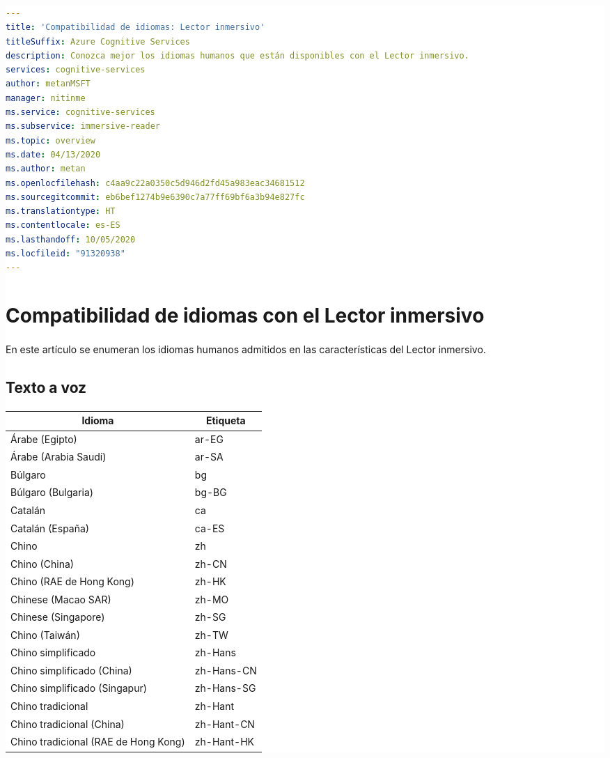 ```yaml
---
title: 'Compatibilidad de idiomas: Lector inmersivo'
titleSuffix: Azure Cognitive Services
description: Conozca mejor los idiomas humanos que están disponibles con el Lector inmersivo.
services: cognitive-services
author: metanMSFT
manager: nitinme
ms.service: cognitive-services
ms.subservice: immersive-reader
ms.topic: overview
ms.date: 04/13/2020
ms.author: metan
ms.openlocfilehash: c4aa9c22a0350c5d946d2fd45a983eac34681512
ms.sourcegitcommit: eb6bef1274b9e6390c7a77ff69bf6a3b94e827fc
ms.translationtype: HT
ms.contentlocale: es-ES
ms.lasthandoff: 10/05/2020
ms.locfileid: "91320938"
---
```

# <a name="language-support-for-immersive-reader"></a>Compatibilidad de idiomas con el Lector inmersivo

En este artículo se enumeran los idiomas humanos admitidos en las características del Lector inmersivo.


## <a name="text-to-speech"></a>Texto a voz

| Idioma | Etiqueta |
|----------|-----|
| Árabe (Egipto) | ar-EG |
| Árabe (Arabia Saudí) | ar-SA |
| Búlgaro | bg |
| Búlgaro (Bulgaria) | bg-BG |
| Catalán | ca |
| Catalán (España) | ca-ES |
| Chino | zh |
| Chino (China) | zh-CN |
| Chino (RAE de Hong Kong) | zh-HK |
| Chinese (Macao SAR) | zh-MO |
| Chinese (Singapore) | zh-SG |
| Chino (Taiwán) | zh-TW |
| Chino simplificado | zh-Hans |
| Chino simplificado (China) | zh-Hans-CN |
| Chino simplificado (Singapur) | zh-Hans-SG |
| Chino tradicional | zh-Hant |
| Chino tradicional (China) | zh-Hant-CN |
| Chino tradicional (RAE de Hong Kong) | zh-Hant-HK |